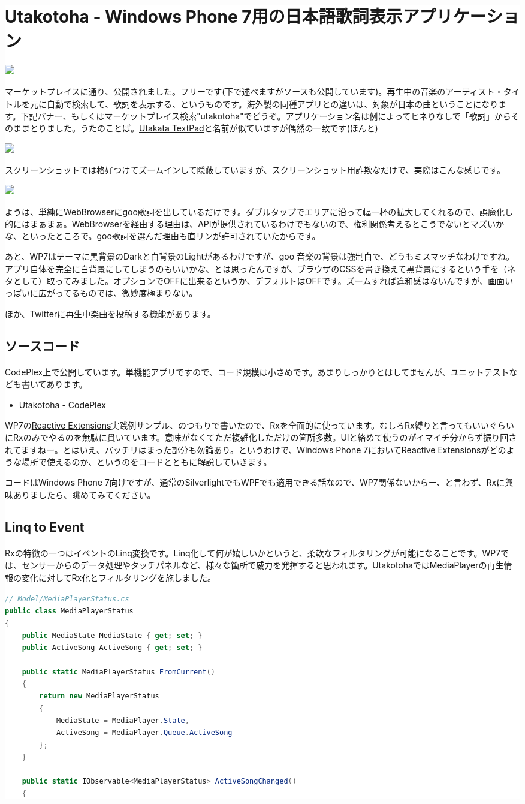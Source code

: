 # Utakotoha - Windows Phone 7用の日本語歌詞表示アプリケーション

<p class="noindent">
	<img src="http://neue.cc/wp-content/uploads/image/utakotoha_view.png">
</p>

マーケットプレイスに通り、公開されました。フリーです(下で述べますがソースも公開しています)。再生中の音楽のアーティスト・タイトルを元に自動で検索して、歌詞を表示する、というものです。海外製の同種アプリとの違いは、対象が日本の曲ということになります。下記バナー、もしくはマーケットプレイス検索"utakotoha"でどうぞ。アプリケーション名は例によってヒネりなしで「歌詞」からそのままとりました。うたのことば。[Utakata TextPad](http://d.hatena.ne.jp/kaorun/20110211/1297427524)と名前が似ていますが偶然の一致です(ほんと)

<p class="noindent">
    <a href="http://social.zune.net/redirect?type=phoneApp&id=76526dfa-6260-e011-81d2-78e7d1fa76f8"><img src="http://neue.cc/wp-content/uploads/image/wp7_English_480x80_blue.png"></a>
</p>

スクリーンショットでは格好つけてズームインして隠蔽していますが、スクリーンショット用詐欺なだけで、実際はこんな感じです。

<p class="noindent">
	<img src="http://neue.cc/wp-content/uploads/image/utakotoha_ora.jpg">
</p>

ようは、単純にWebBrowserに[goo歌詞](http://music.goo.ne.jp/lyric/)を出しているだけです。ダブルタップでエリアに沿って幅一杯の拡大してくれるので、誤魔化し的にはまぁまぁ。WebBrowserを経由する理由は、APIが提供されているわけでもないので、権利関係考えるとこうでないとマズいかな、といったところで。goo歌詞を選んだ理由も直リンが許可されていたからです。

あと、WP7はテーマに黒背景のDarkと白背景のLightがあるわけですが、goo 音楽の背景は強制白で、どうもミスマッチなわけですね。アプリ自体を完全に白背景にしてしまうのもいいかな、とは思ったんですが、ブラウザのCSSを書き換えて黒背景にするという手を（ネタとして）取ってみました。オプションでOFFに出来るというか、デフォルトはOFFです。ズームすれば違和感はないんですが、画面いっぱいに広がってるものでは、微妙度極まりない。

ほか、Twitterに再生中楽曲を投稿する機能があります。

ソースコード
---
CodePlex上で公開しています。単機能アプリですので、コード規模は小さめです。あまりしっかりとはしてませんが、ユニットテストなども書いてあります。

* [Utakotoha - CodePlex](http://utakotoha.codeplex.com/ "Utakotoha")

WP7の[Reactive Extensions](http://msdn.microsoft.com/en-us/data/gg577609 "Reactive Extensions")実践例サンプル、のつもりで書いたので、Rxを全面的に使っています。むしろRx縛りと言ってもいいぐらいにRxのみでやるのを無駄に貫いています。意味がなくてただ複雑化しただけの箇所多数。UIと絡めて使うのがイマイチ分からず振り回されてますねー。とはいえ、バッチリはまった部分も勿論あり。というわけで、Windows Phone 7においてReactive Extensionsがどのような場所で使えるのか、というのをコードとともに解説していきます。

コードはWindows Phone 7向けですが、通常のSilverlightでもWPFでも適用できる話なので、WP7関係ないからー、と言わず、Rxに興味ありましたら、眺めてみてください。

Linq to Event
---
Rxの特徴の一つはイベントのLinq変換です。Linq化して何が嬉しいかというと、柔軟なフィルタリングが可能になることです。WP7では、センサーからのデータ処理やタッチパネルなど、様々な箇所で威力を発揮すると思われます。UtakotohaではMediaPlayerの再生情報の変化に対してRx化とフィルタリングを施しました。

```csharp
// Model/MediaPlayerStatus.cs
public class MediaPlayerStatus
{
    public MediaState MediaState { get; set; }
    public ActiveSong ActiveSong { get; set; }

    public static MediaPlayerStatus FromCurrent()
    {
        return new MediaPlayerStatus
        {
            MediaState = MediaPlayer.State,
            ActiveSong = MediaPlayer.Queue.ActiveSong
        };
    }

    public static IObservable<MediaPlayerStatus> ActiveSongChanged()
    {
```